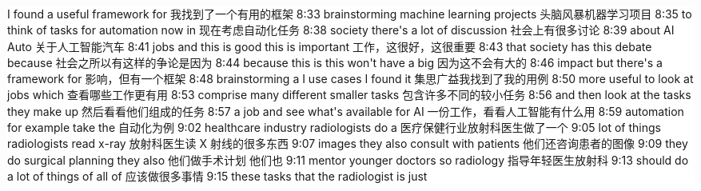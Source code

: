  I found a useful framework for
 我找到了一个有用的框架
 8:33
 brainstorming machine learning projects
 头脑风暴机器学习项目
 8:35
 to think of tasks for automation now in
 现在考虑自动化任务
 8:38
 society there's a lot of discussion
 社会上有很多讨论
 8:39
 about AI Auto
 关于人工智能汽车
 8:41
 jobs and this is good this is important
 工作，这很好，这很重要
 8:43
 that society has this debate because
 社会之所以有这样的争论是因为
 8:44
 because this is this won't have a big
 因为这不会有大的
 8:46
 impact but there's a framework for
 影响，但有一个框架
 8:48
 brainstorming a I use cases I found it
 集思广益我找到了我的用例
 8:50
 more useful to look at jobs which
 查看哪些工作更有用
 8:53
 comprise many different smaller tasks
 包含许多不同的较小任务
 8:56
 and then look at the tasks they make up
 然后看看他们组成的任务
 8:57
 a job and see what's available for AI
 一份工作，看看人工智能有什么用
 8:59
 automation for example take the
 自动化为例
 9:02
 healthcare industry radiologists do a
 医疗保健行业放射科医生做了一个
 9:05
 lot of things radiologists read x-ray
 放射科医生读 X 射线的很多东西
 9:07
 images they also consult with patients
 他们还咨询患者的图像
 9:09
 they do surgical planning they also
 他们做手术计划 他们也
 9:11
 mentor younger doctors so radiology
 指导年轻医生放射科
 9:13
 should do a lot of things of all of
 应该做很多事情
 9:15
 these tasks that the radiologist is just